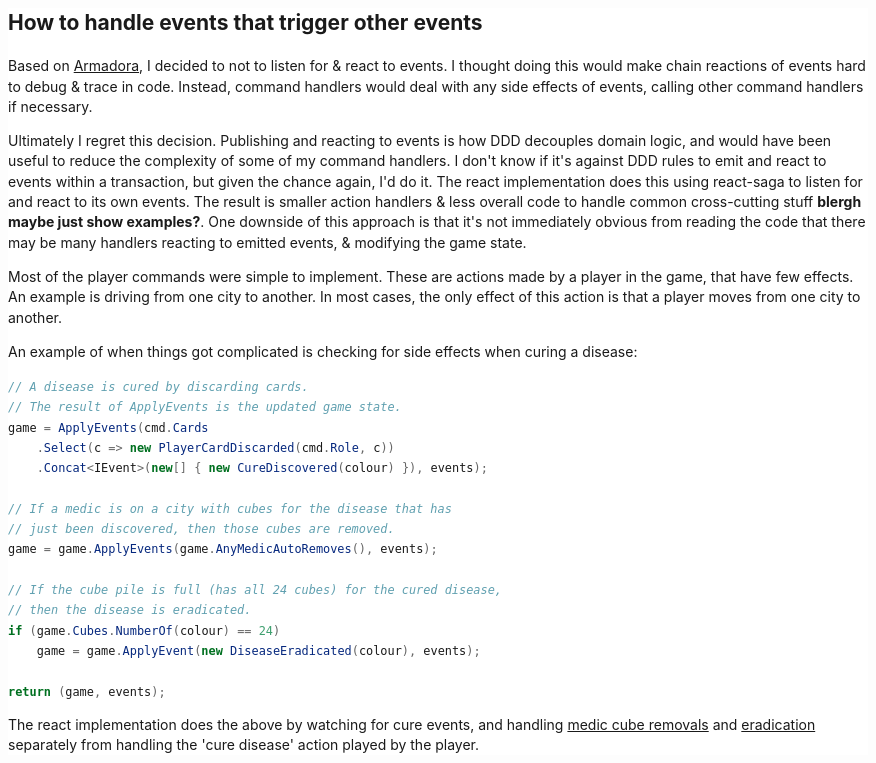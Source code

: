 ## How to handle events that trigger other events
Based on [Armadora](https://dev.to/thomasferro/ddd-in-action-armadora-the-board-game-2o07),
I decided to not to listen for & react to events. I thought doing this would
make chain reactions of events hard to debug & trace in code. Instead, command
handlers would deal with any side effects of events, calling other command
handlers if necessary.

Ultimately I regret this decision. Publishing and reacting to events is how DDD
decouples domain logic, and would have been useful to reduce the complexity of
some of my command handlers. I don't know if it's against DDD rules to emit and
react to events within a transaction, but given the chance again, I'd do it. The
react implementation does this using react-saga to listen for and react to its
own events. The result is smaller action handlers & less overall code to handle
common cross-cutting stuff **blergh maybe just show examples?**. One downside of
this approach is that it's not immediately obvious from reading the code that
there may be many handlers reacting to emitted events, & modifying the game
state.

Most of the player commands were simple to implement. These are actions made by
a player in the game, that have few effects. An example is driving from one city
to another. In most cases, the only effect of this action is that a player moves
from one city to another.

An example of when things got complicated is checking for side effects when
curing a disease:

```cs
// A disease is cured by discarding cards.
// The result of ApplyEvents is the updated game state.
game = ApplyEvents(cmd.Cards
    .Select(c => new PlayerCardDiscarded(cmd.Role, c))
    .Concat<IEvent>(new[] { new CureDiscovered(colour) }), events);

// If a medic is on a city with cubes for the disease that has
// just been discovered, then those cubes are removed.
game = game.ApplyEvents(game.AnyMedicAutoRemoves(), events);

// If the cube pile is full (has all 24 cubes) for the cured disease,
// then the disease is eradicated.
if (game.Cubes.NumberOf(colour) == 24)
    game = game.ApplyEvent(new DiseaseEradicated(colour), events);

return (game, events);
```

The react implementation does the above by watching for cure events, and handling
[medic cube removals](https://github.com/alexzherdev/pandemic/blob/364a516d9b9455283a4c3c59bc7cd829b27ff7ce/src/sagas/roleSagas.js#L55)
and
[eradication](https://github.com/alexzherdev/pandemic/blob/364a516d9b9455283a4c3c59bc7cd829b27ff7ce/src/sagas/diseaseSagas.js#L149)
separately from handling the 'cure disease' action played by the player.
